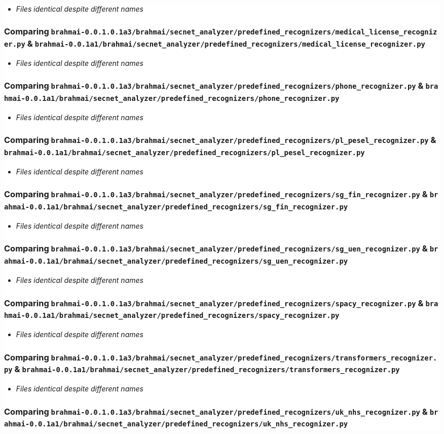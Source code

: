  * *Files identical despite different names*

### Comparing `brahmai-0.0.1.0.1a3/brahmai/secnet_analyzer/predefined_recognizers/medical_license_recognizer.py` & `brahmai-0.0.1a1/brahmai/secnet_analyzer/predefined_recognizers/medical_license_recognizer.py`

 * *Files identical despite different names*

### Comparing `brahmai-0.0.1.0.1a3/brahmai/secnet_analyzer/predefined_recognizers/phone_recognizer.py` & `brahmai-0.0.1a1/brahmai/secnet_analyzer/predefined_recognizers/phone_recognizer.py`

 * *Files identical despite different names*

### Comparing `brahmai-0.0.1.0.1a3/brahmai/secnet_analyzer/predefined_recognizers/pl_pesel_recognizer.py` & `brahmai-0.0.1a1/brahmai/secnet_analyzer/predefined_recognizers/pl_pesel_recognizer.py`

 * *Files identical despite different names*

### Comparing `brahmai-0.0.1.0.1a3/brahmai/secnet_analyzer/predefined_recognizers/sg_fin_recognizer.py` & `brahmai-0.0.1a1/brahmai/secnet_analyzer/predefined_recognizers/sg_fin_recognizer.py`

 * *Files identical despite different names*

### Comparing `brahmai-0.0.1.0.1a3/brahmai/secnet_analyzer/predefined_recognizers/sg_uen_recognizer.py` & `brahmai-0.0.1a1/brahmai/secnet_analyzer/predefined_recognizers/sg_uen_recognizer.py`

 * *Files identical despite different names*

### Comparing `brahmai-0.0.1.0.1a3/brahmai/secnet_analyzer/predefined_recognizers/spacy_recognizer.py` & `brahmai-0.0.1a1/brahmai/secnet_analyzer/predefined_recognizers/spacy_recognizer.py`

 * *Files identical despite different names*

### Comparing `brahmai-0.0.1.0.1a3/brahmai/secnet_analyzer/predefined_recognizers/transformers_recognizer.py` & `brahmai-0.0.1a1/brahmai/secnet_analyzer/predefined_recognizers/transformers_recognizer.py`

 * *Files identical despite different names*

### Comparing `brahmai-0.0.1.0.1a3/brahmai/secnet_analyzer/predefined_recognizers/uk_nhs_recognizer.py` & `brahmai-0.0.1a1/brahmai/secnet_analyzer/predefined_recognizers/uk_nhs_recognizer.py`
